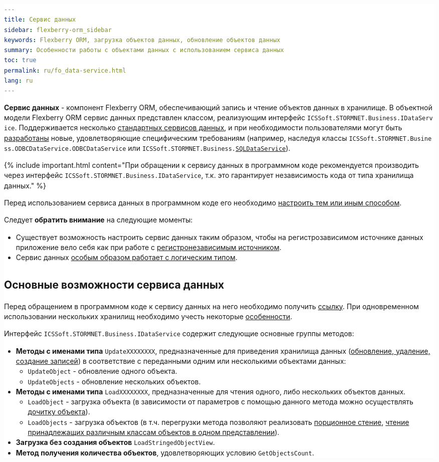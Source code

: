 ```yaml
---
title: Сервис данных
sidebar: flexberry-orm_sidebar
keywords: Flexberry ORM, загрузка объектов данных, обновление объектов данных
summary: Особенности работы с объектами данных с использованием сервиса данных
toc: true
permalink: ru/fo_data-service.html
lang: ru
---
```


**Сервис данных** - компонент Flexberry ORM, обеспечивающий запись и чтение объектов данных в хранилище. В объектной модели Flexberry ORM сервис данных представлен классом, реализующим интерфейс `ICSSoft.STORMNET.Business.IDataService`.
Поддерживается несколько [стандартных сервисов данных](fo_standard-data-services.html), и при необходимости пользователями могут быть [разработаны](fo_implement-custom-ds.html) новые, удовлетворяющие специфическим требованиям (например, наследуя классы `ICSSoft.STORMNET.Business.ODBCDataService.ODBCDataService` или `ICSSoft.STORMNET.Business.`[`SQLDataService`](fo_sql-data-service.html)).

{% include important.html content="При обращении к сервису данных в программном коде рекомендуется производить через интерфейс `ICSSoft.STORMNET.Business.IDataService`, т.к. это гарантирует  независимость кода от типа хранилища данных." %}

Перед использованием сервиса данных в программном коде его необходимо [настроить тем или иным способом](fo_construction-ds.html).

Следует __обратить внимание__ на следующие моменты:

* Существует возможность настроить сервис данных таким образом, чтобы на регистрозависимом источнике данных приложение вело себя как при работе с [регистронезависимым источником](fo_insensitivity-register-ds.html). 
* Сервис данных [особым образом работает с логическим типом](fo_interpretation-boolean-null.html).

## Основные возможности сервиса данных

Перед обращением в программном коде к сервису данных на него необходимо получить [ссылку](fo_ds-provider.html). При одновременном использовании нескольких хранилищ необходимо учесть некоторые [особенности](fo_multibase.html).

Интерфейс `ICSSoft.STORMNET.Business.IDataService` содержит следующие основные группы методов:

* __Методы с именами типа__ `UpdateXXXXXXXX`, предназначенные для приведения хранилища данных ([обновление, удаление, создание записей](fo_object-status.html)) в соответствие с переданными одним или несколькими объектами данных:
    * `UpdateObject` - обновление одного объекта.
    * `UpdateObjects` - обновление нескольких объектов.
* __Методы с именами типа__ `LoadXXXXXXXX`, предназначенные для чтения одного, либо нескольких объектов данных.
    * `LoadObject` - загрузка объекта (в зависимости от параметров с помощью данного метода можно осуществлять [дочитку объекта](fo_additional-loading.html)).
    * `LoadObjects` - загрузка объектов (в т.ч. перегрузки метода позволяют реализовать [порционное стение](fo_reading-portion.html), [чтение принадлежащих различным классам объектов в одном представлении](fo_reading-several-types-objects.html)).
* __Загрузка без создания объектов__ `LoadStringedObjectView`.
* __Метод получения количества объектов__, удовлетворяющих условию `GetObjectsCount`.
